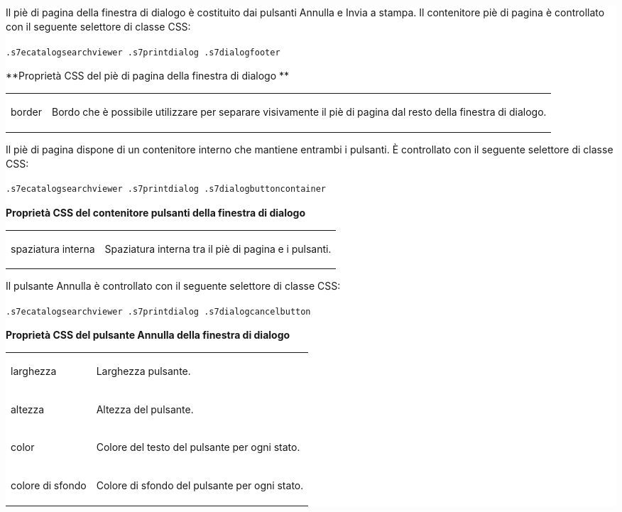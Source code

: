 Il piè di pagina della finestra di dialogo è costituito dai pulsanti Annulla e Invia a stampa. Il contenitore piè di pagina è controllato con il seguente selettore di classe CSS:

```
.s7ecatalogsearchviewer .s7printdialog .s7dialogfooter
```

**Proprietà CSS del piè di pagina della finestra di dialogo **

<table id="table_0AF7AAAB846A46D690896AFD68575669"> 
 <tbody> 
  <tr> 
   <td colname="col1"> <p> <span class="codeph"> border </span> </p> </td> 
   <td colname="col2"> <p> Bordo che è possibile utilizzare per separare visivamente il piè di pagina dal resto della finestra di dialogo. </p> </td> 
  </tr> 
 </tbody> 
</table>

Il piè di pagina dispone di un contenitore interno che mantiene entrambi i pulsanti. È controllato con il seguente selettore di classe CSS:

```
.s7ecatalogsearchviewer .s7printdialog .s7dialogbuttoncontainer
```

**Proprietà CSS del contenitore pulsanti della finestra di dialogo**

<table id="table_C34906888A8145C7A61E503DFC6B08A9"> 
 <tbody> 
  <tr> 
   <td colname="col1"> <p> <span class="codeph"> spaziatura interna </span> </p> </td> 
   <td colname="col2"> <p> Spaziatura interna tra il piè di pagina e i pulsanti. </p> </td> 
  </tr> 
 </tbody> 
</table>

Il pulsante Annulla è controllato con il seguente selettore di classe CSS:

```
.s7ecatalogsearchviewer .s7printdialog .s7dialogcancelbutton
```

**Proprietà CSS del pulsante Annulla della finestra di dialogo**

<table id="table_3DFA90B012F345A3A2A123D6856BE08A"> 
 <tbody> 
  <tr> 
   <td colname="col1"> <p> <span class="codeph"> larghezza </span> </p> </td> 
   <td colname="col2"> <p>Larghezza pulsante. </p> </td> 
  </tr> 
  <tr> 
   <td colname="col1"> <p> <span class="codeph"> altezza </span> </p> </td> 
   <td colname="col2"> <p>Altezza del pulsante. </p> </td> 
  </tr> 
  <tr> 
   <td colname="col1"> <p> <span class="codeph"> color </span> </p> </td> 
   <td colname="col2"> <p> Colore del testo del pulsante per ogni stato. </p> </td> 
  </tr> 
  <tr> 
   <td colname="col1"> <p> <span class="codeph"> colore di sfondo </span> </p> </td> 
   <td colname="col2"> <p> Colore di sfondo del pulsante per ogni stato. </p> </td> 
  </tr> 
 </tbody> 
</table>
